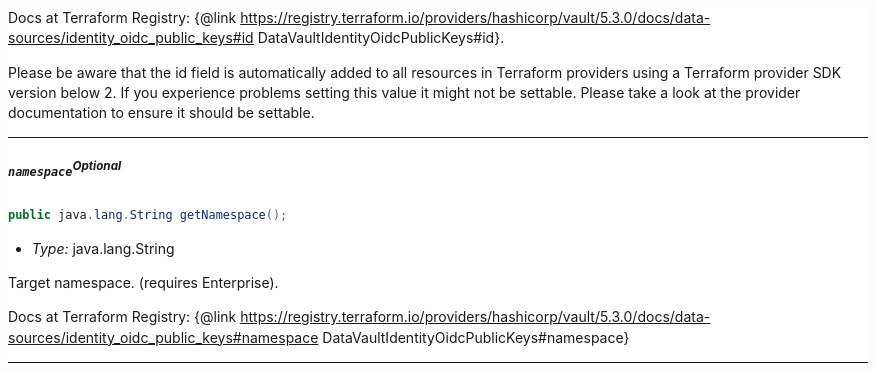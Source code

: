 Docs at Terraform Registry: {@link https://registry.terraform.io/providers/hashicorp/vault/5.3.0/docs/data-sources/identity_oidc_public_keys#id DataVaultIdentityOidcPublicKeys#id}.

Please be aware that the id field is automatically added to all resources in Terraform providers using a Terraform provider SDK version below 2.
If you experience problems setting this value it might not be settable. Please take a look at the provider documentation to ensure it should be settable.

---

##### `namespace`<sup>Optional</sup> <a name="namespace" id="@cdktf/provider-vault.dataVaultIdentityOidcPublicKeys.DataVaultIdentityOidcPublicKeysConfig.property.namespace"></a>

```java
public java.lang.String getNamespace();
```

- *Type:* java.lang.String

Target namespace. (requires Enterprise).

Docs at Terraform Registry: {@link https://registry.terraform.io/providers/hashicorp/vault/5.3.0/docs/data-sources/identity_oidc_public_keys#namespace DataVaultIdentityOidcPublicKeys#namespace}

---



